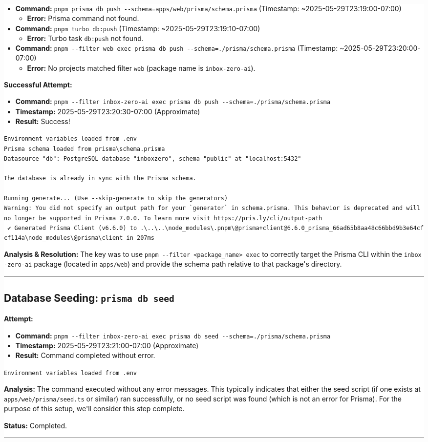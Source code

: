 - **Command:** `pnpm prisma db push --schema=apps/web/prisma/schema.prisma` (Timestamp: ~2025-05-29T23:19:00-07:00)
  - **Error:** Prisma command not found.
- **Command:** `pnpm turbo db:push` (Timestamp: ~2025-05-29T23:19:10-07:00)
  - **Error:** Turbo task `db:push` not found.
- **Command:** `pnpm --filter web exec prisma db push --schema=./prisma/schema.prisma` (Timestamp: ~2025-05-29T23:20:00-07:00)
  - **Error:** No projects matched filter `web` (package name is `inbox-zero-ai`).

**Successful Attempt:**

- **Command:** `pnpm --filter inbox-zero-ai exec prisma db push --schema=./prisma/schema.prisma`
- **Timestamp:** 2025-05-29T23:20:30-07:00 (Approximate)
- **Result:** Success!

```text
Environment variables loaded from .env
Prisma schema loaded from prisma\schema.prisma
Datasource "db": PostgreSQL database "inboxzero", schema "public" at "localhost:5432"

The database is already in sync with the Prisma schema.

Running generate... (Use --skip-generate to skip the generators)
Warning: You did not specify an output path for your `generator` in schema.prisma. This behavior is deprecated and will no longer be supported in Prisma 7.0.0. To learn more visit https://pris.ly/cli/output-path
 ✔ Generated Prisma Client (v6.6.0) to .\..\..\node_modules\.pnpm\@prisma+client@6.6.0_prisma_66ad65b8aa48c66bbd9b3e64cfcf114a\node_modules\@prisma\client in 207ms
```

**Analysis & Resolution:**
The key was to use `pnpm --filter <package_name> exec` to correctly target the Prisma CLI within the `inbox-zero-ai` package (located in `apps/web`) and provide the schema path relative to that package's directory.

---

## Database Seeding: `prisma db seed`

**Attempt:**

- **Command:** `pnpm --filter inbox-zero-ai exec prisma db seed --schema=./prisma/schema.prisma`
- **Timestamp:** 2025-05-29T23:21:00-07:00 (Approximate)
- **Result:** Command completed without error.

```text
Environment variables loaded from .env
```

**Analysis:**
The command executed without any error messages. This typically indicates that either the seed script (if one exists at `apps/web/prisma/seed.ts` or similar) ran successfully, or no seed script was found (which is not an error for Prisma). For the purpose of this setup, we'll consider this step complete.

**Status:** Completed.

---